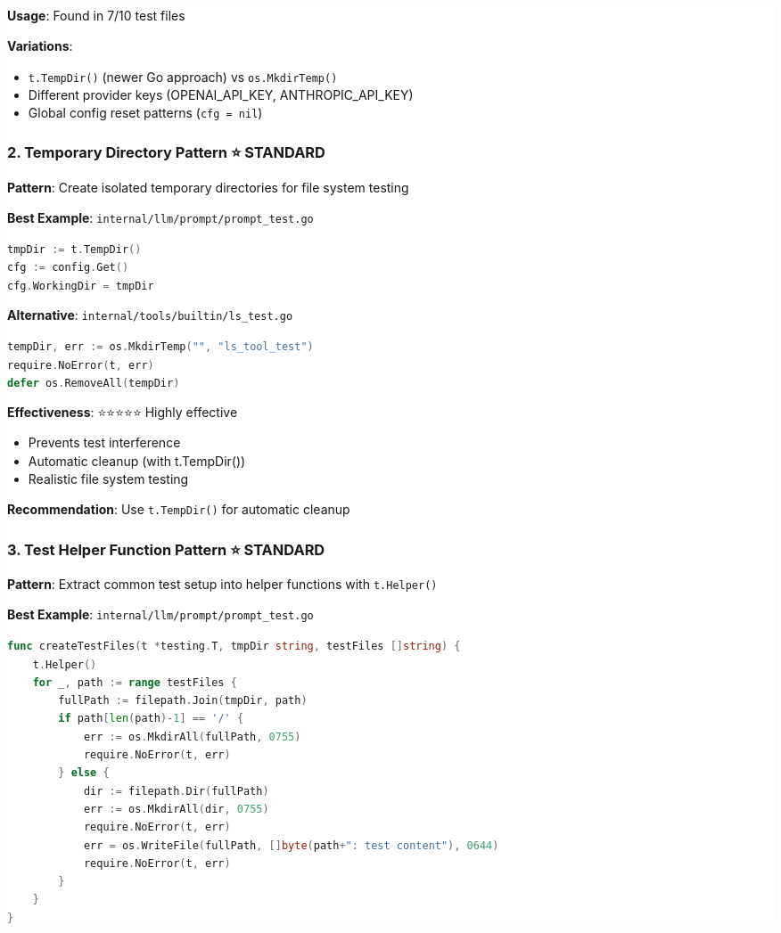 **Usage**: Found in 7/10 test files

**Variations**:
- `t.TempDir()` (newer Go approach) vs `os.MkdirTemp()`
- Different provider keys (OPENAI_API_KEY, ANTHROPIC_API_KEY)
- Global config reset patterns (`cfg = nil`)

### 2. Temporary Directory Pattern ⭐ **STANDARD**

**Pattern**: Create isolated temporary directories for file system testing

**Best Example**: `internal/llm/prompt/prompt_test.go`
```go
tmpDir := t.TempDir()
cfg := config.Get()
cfg.WorkingDir = tmpDir
```

**Alternative**: `internal/tools/builtin/ls_test.go`
```go
tempDir, err := os.MkdirTemp("", "ls_tool_test")
require.NoError(t, err)
defer os.RemoveAll(tempDir)
```

**Effectiveness**: ⭐⭐⭐⭐⭐ Highly effective
- Prevents test interference
- Automatic cleanup (with t.TempDir())
- Realistic file system testing

**Recommendation**: Use `t.TempDir()` for automatic cleanup

### 3. Test Helper Function Pattern ⭐ **STANDARD**

**Pattern**: Extract common test setup into helper functions with `t.Helper()`

**Best Example**: `internal/llm/prompt/prompt_test.go`
```go
func createTestFiles(t *testing.T, tmpDir string, testFiles []string) {
    t.Helper()
    for _, path := range testFiles {
        fullPath := filepath.Join(tmpDir, path)
        if path[len(path)-1] == '/' {
            err := os.MkdirAll(fullPath, 0755)
            require.NoError(t, err)
        } else {
            dir := filepath.Dir(fullPath)
            err := os.MkdirAll(dir, 0755)
            require.NoError(t, err)
            err = os.WriteFile(fullPath, []byte(path+": test content"), 0644)
            require.NoError(t, err)
        }
    }
}
```
